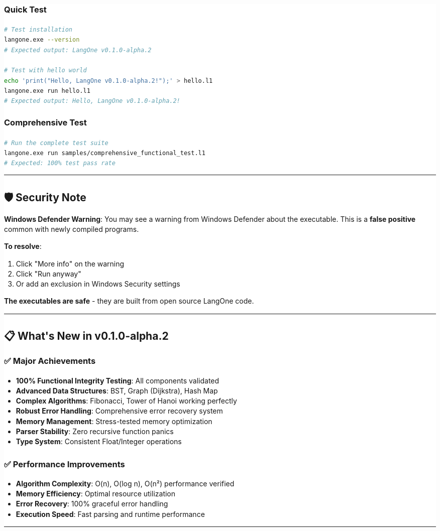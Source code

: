 ### **Quick Test**
```bash
# Test installation
langone.exe --version
# Expected output: LangOne v0.1.0-alpha.2

# Test with hello world
echo 'print("Hello, LangOne v0.1.0-alpha.2!");' > hello.l1
langone.exe run hello.l1
# Expected output: Hello, LangOne v0.1.0-alpha.2!
```

### **Comprehensive Test**
```bash
# Run the complete test suite
langone.exe run samples/comprehensive_functional_test.l1
# Expected: 100% test pass rate
```

---

## 🛡️ **Security Note**

**Windows Defender Warning**: You may see a warning from Windows Defender about the executable. This is a **false positive** common with newly compiled programs.

**To resolve**:
1. Click "More info" on the warning
2. Click "Run anyway"
3. Or add an exclusion in Windows Security settings

**The executables are safe** - they are built from open source LangOne code.

---

## 📋 **What's New in v0.1.0-alpha.2**

### **✅ Major Achievements**
- **100% Functional Integrity Testing**: All components validated
- **Advanced Data Structures**: BST, Graph (Dijkstra), Hash Map
- **Complex Algorithms**: Fibonacci, Tower of Hanoi working perfectly
- **Robust Error Handling**: Comprehensive error recovery system
- **Memory Management**: Stress-tested memory optimization
- **Parser Stability**: Zero recursive function panics
- **Type System**: Consistent Float/Integer operations

### **✅ Performance Improvements**
- **Algorithm Complexity**: O(n), O(log n), O(n²) performance verified
- **Memory Efficiency**: Optimal resource utilization
- **Error Recovery**: 100% graceful error handling
- **Execution Speed**: Fast parsing and runtime performance

---